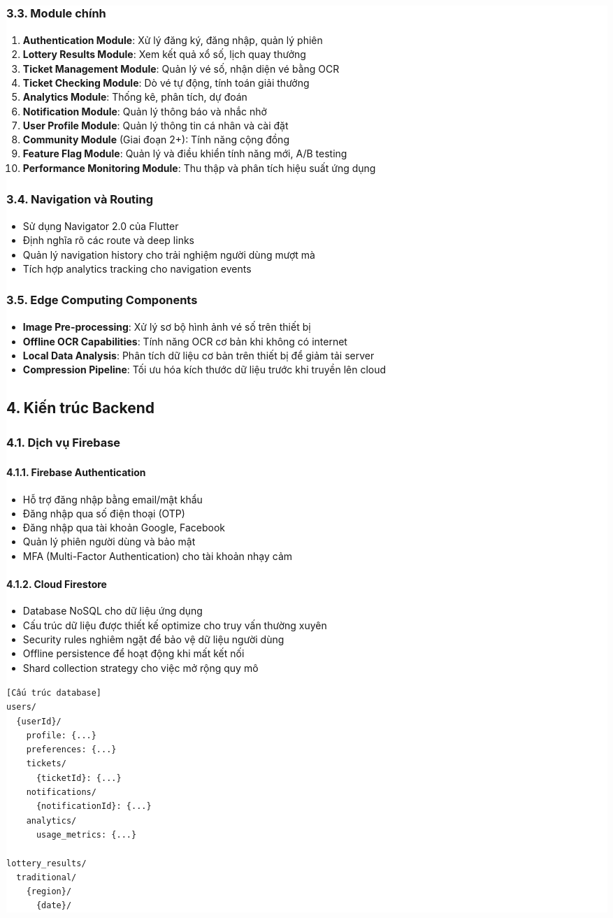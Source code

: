 ### 3.3. Module chính

1. **Authentication Module**: Xử lý đăng ký, đăng nhập, quản lý phiên
2. **Lottery Results Module**: Xem kết quả xổ số, lịch quay thưởng
3. **Ticket Management Module**: Quản lý vé số, nhận diện vé bằng OCR
4. **Ticket Checking Module**: Dò vé tự động, tính toán giải thưởng
5. **Analytics Module**: Thống kê, phân tích, dự đoán
6. **Notification Module**: Quản lý thông báo và nhắc nhở
7. **User Profile Module**: Quản lý thông tin cá nhân và cài đặt
8. **Community Module** (Giai đoạn 2+): Tính năng cộng đồng
9. **Feature Flag Module**: Quản lý và điều khiển tính năng mới, A/B testing
10. **Performance Monitoring Module**: Thu thập và phân tích hiệu suất ứng dụng

### 3.4. Navigation và Routing

- Sử dụng Navigator 2.0 của Flutter
- Định nghĩa rõ các route và deep links
- Quản lý navigation history cho trải nghiệm người dùng mượt mà
- Tích hợp analytics tracking cho navigation events

### 3.5. Edge Computing Components

- **Image Pre-processing**: Xử lý sơ bộ hình ảnh vé số trên thiết bị
- **Offline OCR Capabilities**: Tính năng OCR cơ bản khi không có internet
- **Local Data Analysis**: Phân tích dữ liệu cơ bản trên thiết bị để giảm tải server
- **Compression Pipeline**: Tối ưu hóa kích thước dữ liệu trước khi truyền lên cloud

## 4. Kiến trúc Backend

### 4.1. Dịch vụ Firebase

#### 4.1.1. Firebase Authentication

- Hỗ trợ đăng nhập bằng email/mật khẩu
- Đăng nhập qua số điện thoại (OTP)
- Đăng nhập qua tài khoản Google, Facebook
- Quản lý phiên người dùng và bảo mật
- MFA (Multi-Factor Authentication) cho tài khoản nhạy cảm

#### 4.1.2. Cloud Firestore

- Database NoSQL cho dữ liệu ứng dụng
- Cấu trúc dữ liệu được thiết kế optimize cho truy vấn thường xuyên
- Security rules nghiêm ngặt để bảo vệ dữ liệu người dùng
- Offline persistence để hoạt động khi mất kết nối
- Shard collection strategy cho việc mở rộng quy mô

```
[Cấu trúc database]
users/
  {userId}/
    profile: {...}
    preferences: {...}
    tickets/
      {ticketId}: {...}
    notifications/
      {notificationId}: {...}
    analytics/
      usage_metrics: {...}

lottery_results/
  traditional/
    {region}/
      {date}/
```